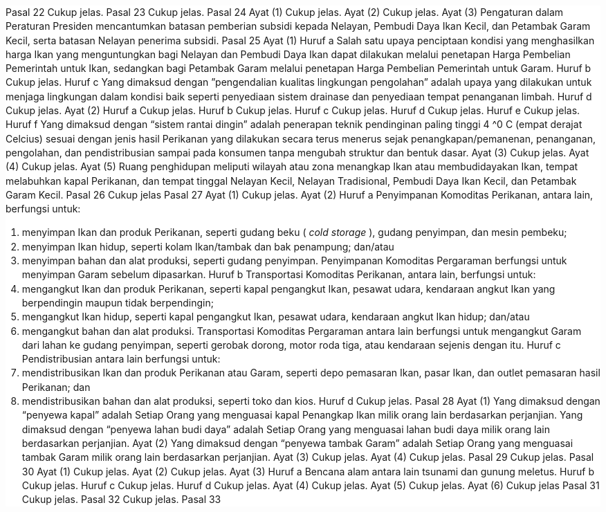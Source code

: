 Pasal 22
Cukup jelas.
Pasal 23
Cukup jelas.
Pasal 24
Ayat (1) Cukup jelas. Ayat (2) Cukup jelas. Ayat (3) Pengaturan dalam Peraturan Presiden mencantumkan batasan pemberian subsidi kepada Nelayan, Pembudi Daya Ikan Kecil, dan Petambak Garam Kecil, serta batasan Nelayan penerima subsidi.
Pasal 25
Ayat (1) Huruf a Salah satu upaya penciptaan kondisi yang menghasilkan harga Ikan yang menguntungkan bagi Nelayan dan Pembudi Daya Ikan dapat dilakukan melalui penetapan Harga Pembelian Pemerintah untuk Ikan, sedangkan bagi Petambak Garam melalui penetapan Harga Pembelian Pemerintah untuk Garam. Huruf b Cukup jelas. Huruf c Yang dimaksud dengan ”pengendalian kualitas lingkungan pengolahan” adalah upaya yang dilakukan untuk menjaga lingkungan dalam kondisi baik seperti penyediaan sistem drainase dan penyediaan tempat penanganan limbah. Huruf d Cukup jelas. Ayat (2) Huruf a Cukup jelas. Huruf b Cukup jelas. Huruf c Cukup jelas. Huruf d Cukup jelas. Huruf e Cukup jelas. Huruf f Yang dimaksud dengan “sistem rantai dingin” adalah penerapan teknik pendinginan paling tinggi 4 ^0 C (empat derajat Celcius) sesuai dengan jenis hasil Perikanan yang dilakukan secara terus menerus sejak penangkapan/pemanenan, penanganan, pengolahan, dan pendistribusian sampai pada konsumen tanpa mengubah struktur dan bentuk dasar. Ayat (3) Cukup jelas. Ayat (4) Cukup jelas. Ayat (5) Ruang penghidupan meliputi wilayah atau zona menangkap Ikan atau membudidayakan Ikan, tempat melabuhkan kapal Perikanan, dan tempat tinggal Nelayan Kecil, Nelayan Tradisional, Pembudi Daya Ikan Kecil, dan Petambak Garam Kecil.
Pasal 26
Cukup jelas
Pasal 27
Ayat (1) Cukup jelas. Ayat (2) Huruf a Penyimpanan Komoditas Perikanan, antara lain, berfungsi untuk:
1) menyimpan Ikan dan produk Perikanan, seperti gudang beku ( _cold storage_ ), gudang penyimpan, dan mesin pembeku;
2) menyimpan Ikan hidup, seperti kolam Ikan/tambak dan bak penampung; dan/atau
3) menyimpan bahan dan alat produksi, seperti gudang penyimpan. Penyimpanan Komoditas Pergaraman berfungsi untuk menyimpan Garam sebelum dipasarkan. Huruf b Transportasi Komoditas Perikanan, antara lain, berfungsi untuk:
1) mengangkut Ikan dan produk Perikanan, seperti kapal pengangkut Ikan, pesawat udara, kendaraan angkut Ikan yang berpendingin maupun tidak berpendingin;
2) mengangkut Ikan hidup, seperti kapal pengangkut Ikan, pesawat udara, kendaraan angkut Ikan hidup; dan/atau
3) mengangkut bahan dan alat produksi. Transportasi Komoditas Pergaraman antara lain berfungsi untuk mengangkut Garam dari lahan ke gudang penyimpan, seperti gerobak dorong, motor roda tiga, atau kendaraan sejenis dengan itu. Huruf c Pendistribusian antara lain berfungsi untuk:
1) mendistribusikan Ikan dan produk Perikanan atau Garam, seperti depo pemasaran Ikan, pasar Ikan, dan outlet pemasaran hasil Perikanan; dan
2) mendistribusikan bahan dan alat produksi, seperti toko dan kios. Huruf d Cukup jelas.
Pasal 28
Ayat (1) Yang dimaksud dengan “penyewa kapal” adalah Setiap Orang yang menguasai kapal Penangkap Ikan milik orang lain berdasarkan perjanjian. Yang dimaksud dengan “penyewa lahan budi daya” adalah Setiap Orang yang menguasai lahan budi daya milik orang lain berdasarkan perjanjian. Ayat (2) Yang dimaksud dengan “penyewa tambak Garam” adalah Setiap Orang yang menguasai tambak Garam milik orang lain berdasarkan perjanjian. Ayat (3) Cukup jelas. Ayat (4) Cukup jelas.
Pasal 29
Cukup jelas.
Pasal 30
Ayat (1) Cukup jelas. Ayat (2) Cukup jelas. Ayat (3) Huruf a Bencana alam antara lain tsunami dan gunung meletus. Huruf b Cukup jelas. Huruf c Cukup jelas. Huruf d Cukup jelas. Ayat (4) Cukup jelas. Ayat (5) Cukup jelas. Ayat (6) Cukup jelas
Pasal 31
Cukup jelas.
Pasal 32
Cukup jelas.
Pasal 33